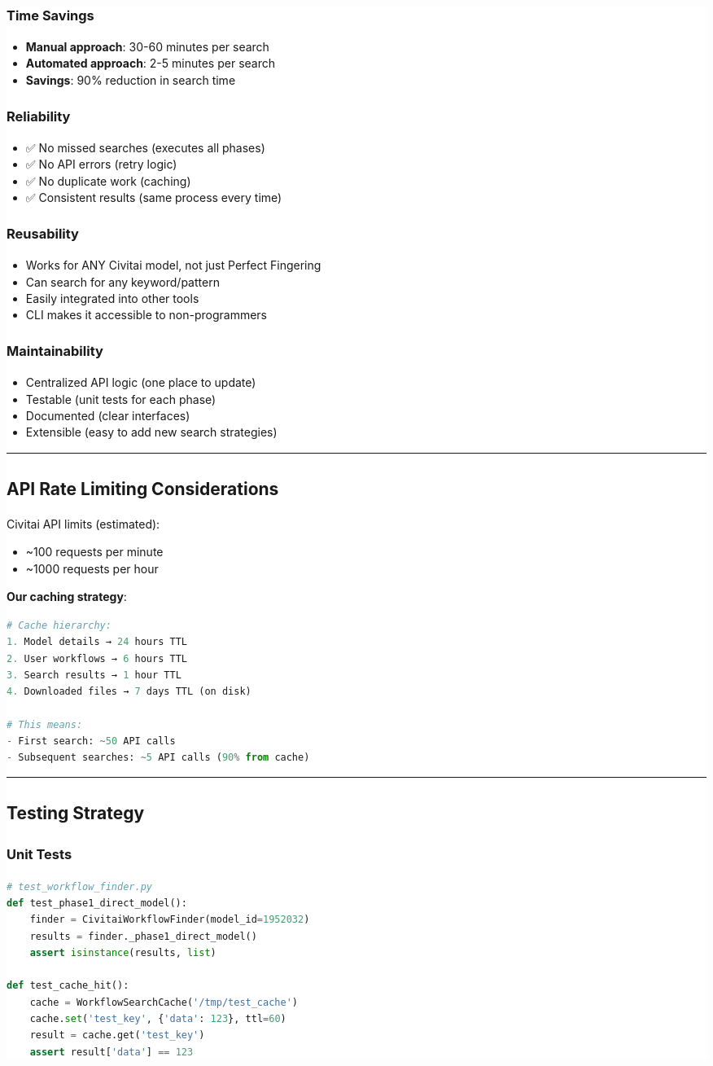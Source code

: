 ### Time Savings
- **Manual approach**: 30-60 minutes per search
- **Automated approach**: 2-5 minutes per search
- **Savings**: 90% reduction in search time

### Reliability
- ✅ No missed searches (executes all phases)
- ✅ No API errors (retry logic)
- ✅ No duplicate work (caching)
- ✅ Consistent results (same process every time)

### Reusability
- Works for ANY Civitai model, not just Perfect Fingering
- Can search for any keyword/pattern
- Easily integrated into other tools
- CLI makes it accessible to non-programmers

### Maintainability
- Centralized API logic (one place to update)
- Testable (unit tests for each phase)
- Documented (clear interfaces)
- Extensible (easy to add new search strategies)

---

## API Rate Limiting Considerations

Civitai API limits (estimated):
- ~100 requests per minute
- ~1000 requests per hour

**Our caching strategy**:
```python
# Cache hierarchy:
1. Model details → 24 hours TTL
2. User workflows → 6 hours TTL
3. Search results → 1 hour TTL
4. Downloaded files → 7 days TTL (on disk)

# This means:
- First search: ~50 API calls
- Subsequent searches: ~5 API calls (90% from cache)
```

---

## Testing Strategy

### Unit Tests
```python
# test_workflow_finder.py
def test_phase1_direct_model():
    finder = CivitaiWorkflowFinder(model_id=1952032)
    results = finder._phase1_direct_model()
    assert isinstance(results, list)

def test_cache_hit():
    cache = WorkflowSearchCache('/tmp/test_cache')
    cache.set('test_key', {'data': 123}, ttl=60)
    result = cache.get('test_key')
    assert result['data'] == 123
```

